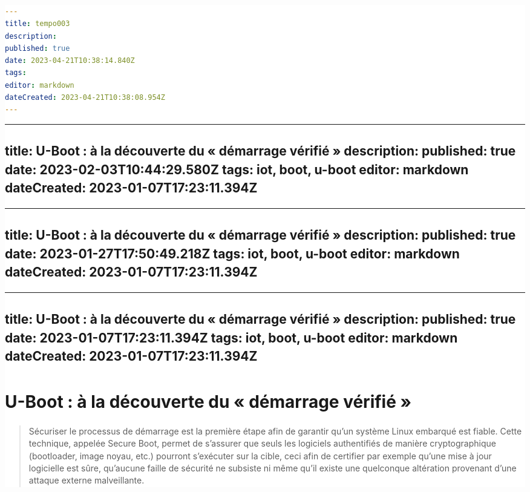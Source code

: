 ```yaml
---
title: tempo003
description: 
published: true
date: 2023-04-21T10:38:14.840Z
tags: 
editor: markdown
dateCreated: 2023-04-21T10:38:08.954Z
---
```


---
title: U-Boot : à la découverte du « démarrage vérifié »
description: 
published: true
date: 2023-02-03T10:44:29.580Z
tags: iot, boot, u-boot
editor: markdown
dateCreated: 2023-01-07T17:23:11.394Z
---

---
title: U-Boot : à la découverte du « démarrage vérifié »
description: 
published: true
date: 2023-01-27T17:50:49.218Z
tags: iot, boot, u-boot
editor: markdown
dateCreated: 2023-01-07T17:23:11.394Z
---

---
title: U-Boot : à la découverte du « démarrage vérifié »
description: 
published: true
date: 2023-01-07T17:23:11.394Z
tags: iot, boot, u-boot
editor: markdown
dateCreated: 2023-01-07T17:23:11.394Z
---

# U-Boot : à la découverte du « démarrage vérifié »

> Sécuriser le processus de démarrage est la première étape afin de garantir qu’un système Linux embarqué est fiable. Cette technique, appelée Secure Boot, permet de s’assurer que seuls les logiciels authentifiés de manière cryptographique (bootloader, image noyau, etc.) pourront s’exécuter sur la cible, ceci afin de certifier par exemple qu’une mise à jour logicielle est sûre, qu’aucune faille de sécurité ne subsiste ni même qu’il existe une quelconque altération provenant d’une attaque externe malveillante.
